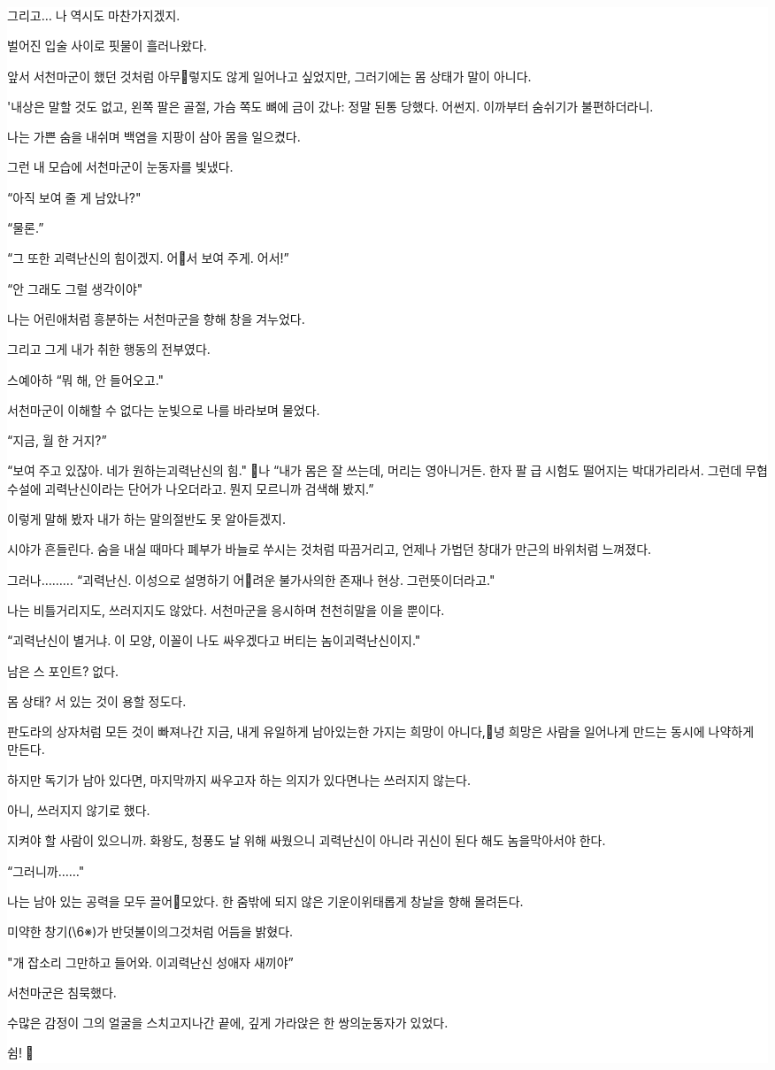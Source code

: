 그리고… 나 역시도 마찬가지겠지.

벌어진 입술 사이로 핏물이 흘러나왔다.

앞서 서천마군이 했던 것처럼 아무렇지도 않게 일어나고 싶었지만, 그러기에는 몸 상태가 말이 아니다.

'내상은 말할 것도 없고, 왼쪽 팔은 골절, 가슴 쪽도 뼈에 금이 갔나:
정말 된통 당했다. 어썬지. 이까부터 숨쉬기가 불편하더라니.

나는 가쁜 숨을 내쉬며 백염을 지팡이 삼아 몸을 일으켰다.

그런 내 모습에 서천마군이 눈동자를 빛냈다.

“아직 보여 줄 게 남았나?"

“물론.”

“그 또한 괴력난신의 힘이겠지. 어서 보여 주게. 어서!”

“안 그래도 그럴 생각이야"

나는 어린애처럼 흥분하는 서천마군을 향해 창을 겨누었다.

그리고 그게 내가 취한 행동의 전부였다.

스예아하
“뭐 해, 안 들어오고."

서천마군이 이해할 수 없다는 눈빛으로 나를 바라보며 물었다.

“지금, 월 한 거지?”

“보여 주고 있잖아. 네가 원하는괴력난신의 힘."
나
“내가 몸은 잘 쓰는데, 머리는 영아니거든. 한자 팔 급 시험도 떨어지는 박대가리라서. 그런데 무협 수설에 괴력난신이라는 단어가 나오더라고. 뭔지 모르니까 검색해 봤지.”

이렇게 말해 봤자 내가 하는 말의절반도 못 알아듣겠지.

시야가 흔들린다. 숨을 내실 때마다 폐부가 바늘로 쑤시는 것처럼 따끔거리고, 언제나 가법던 창대가 만근의 바위처럼 느껴졌다.

그러나………
“괴력난신. 이성으로 설명하기 어려운 불가사의한 존재나 현상. 그런뜻이더라고."

나는 비틀거리지도, 쓰러지지도 않았다. 서천마군을 응시하며 천천히말을 이을 뿐이다.

“괴력난신이 별거냐. 이 모양, 이꼴이 나도 싸우겠다고 버티는 놈이괴력난신이지."

남은 스 포인트? 없다.

몸 상태? 서 있는 것이 용할 정도다.

판도라의 상자처럼 모든 것이 빠져나간 지금, 내게 유일하게 남아있는한 가지는 희망이 아니다,녕
희망은 사람을 일어나게 만드는 동시에 나약하게 만든다.

하지만 독기가 남아 있다면, 마지막까지 싸우고자 하는 의지가 있다면나는 쓰러지지 않는다.

아니, 쓰러지지 않기로 했다.

지켜야 할 사람이 있으니까. 화왕도, 청풍도 날 위해 싸웠으니 괴력난신이 아니라 귀신이 된다 해도 놈을막아서야 한다.

“그러니까……"

나는 남아 있는 공력을 모두 끌어모았다. 한 줌밖에 되지 않은 기운이위태롭게 창날을 향해 몰려든다.

미약한 창기(\6※)가 반덧불이의그것처럼 어듬을 밝혔다.

"개 잡소리 그만하고 들어와. 이괴력난신 성애자 새끼야”

서천마군은 침묵했다.

수많은 감정이 그의 얼굴을 스치고지나간 끝에, 깊게 가라앉은 한 쌍의눈동자가 있었다.

쉼!

